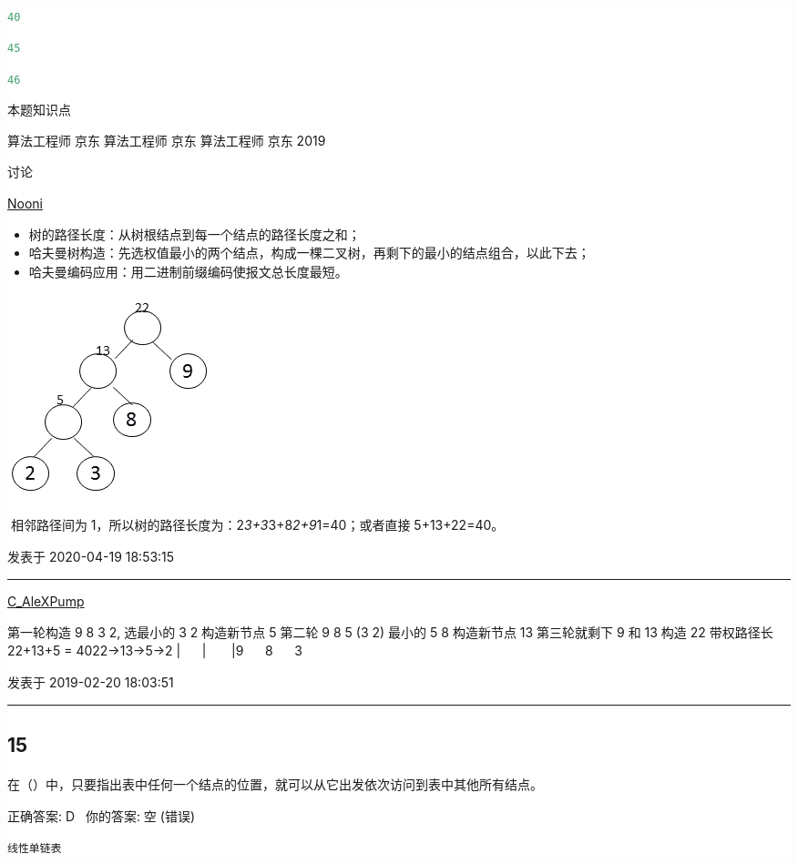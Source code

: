 ```cpp
40
```

```cpp
45
```

```cpp
46
```

本题知识点

算法工程师 京东 算法工程师 京东 算法工程师 京东 2019

讨论

[Nooni](https://www.nowcoder.com/profile/881583987)

*   树的路径长度：从树根结点到每一个结点的路径长度之和；
*   哈夫曼树构造：先选权值最小的两个结点，构成一棵二叉树，再剩下的最小的结点组合，以此下去；
*   哈夫曼编码应用：用二进制前缀编码使报文总长度最短。

 ![](img/e8a1a453792831efa2454a733946142a.png)

 相邻路径间为 1，所以树的路径长度为：2*3+3*3+8*2+9*1=40；或者直接 5+13+22=40。

发表于 2020-04-19 18:53:15

* * *

[C_AleXPump](https://www.nowcoder.com/profile/302181935)

第一轮构造 9 8 3 2, 选最小的 3 2 构造新节点 5 第二轮 9 8 5 (3 2) 最小的 5 8 构造新节点 13 第三轮就剩下 9 和 13 构造 22 带权路径长 22+13+5 = 4022->13->5->2 |      |       |9      8      3

发表于 2019-02-20 18:03:51

* * *

## 15

在（）中，只要指出表中任何一个结点的位置，就可以从它出发依次访问到表中其他所有结点。

正确答案: D   你的答案: 空 (错误)

```cpp
线性单链表
```
